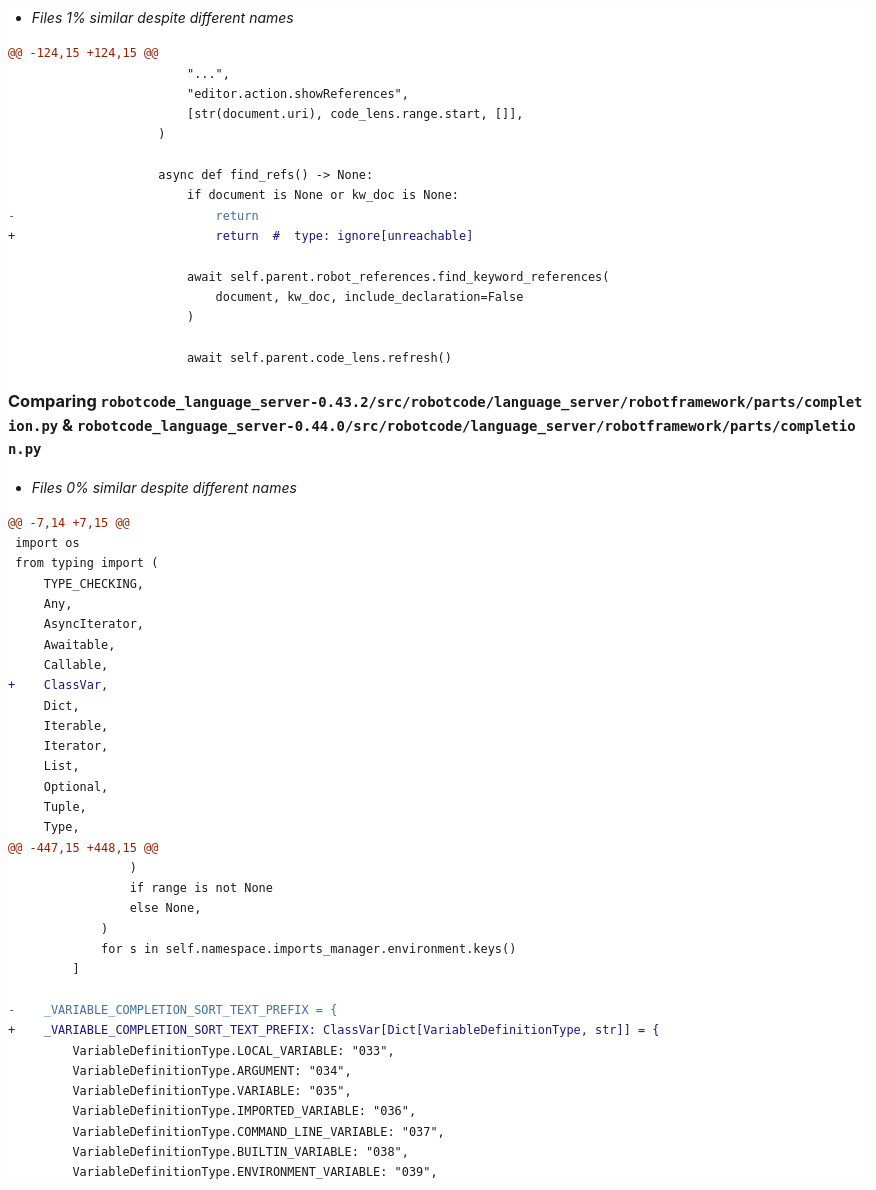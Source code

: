  * *Files 1% similar despite different names*

```diff
@@ -124,15 +124,15 @@
                         "...",
                         "editor.action.showReferences",
                         [str(document.uri), code_lens.range.start, []],
                     )
 
                     async def find_refs() -> None:
                         if document is None or kw_doc is None:
-                            return
+                            return  #  type: ignore[unreachable]
 
                         await self.parent.robot_references.find_keyword_references(
                             document, kw_doc, include_declaration=False
                         )
 
                         await self.parent.code_lens.refresh()
```

### Comparing `robotcode_language_server-0.43.2/src/robotcode/language_server/robotframework/parts/completion.py` & `robotcode_language_server-0.44.0/src/robotcode/language_server/robotframework/parts/completion.py`

 * *Files 0% similar despite different names*

```diff
@@ -7,14 +7,15 @@
 import os
 from typing import (
     TYPE_CHECKING,
     Any,
     AsyncIterator,
     Awaitable,
     Callable,
+    ClassVar,
     Dict,
     Iterable,
     Iterator,
     List,
     Optional,
     Tuple,
     Type,
@@ -447,15 +448,15 @@
                 )
                 if range is not None
                 else None,
             )
             for s in self.namespace.imports_manager.environment.keys()
         ]
 
-    _VARIABLE_COMPLETION_SORT_TEXT_PREFIX = {
+    _VARIABLE_COMPLETION_SORT_TEXT_PREFIX: ClassVar[Dict[VariableDefinitionType, str]] = {
         VariableDefinitionType.LOCAL_VARIABLE: "033",
         VariableDefinitionType.ARGUMENT: "034",
         VariableDefinitionType.VARIABLE: "035",
         VariableDefinitionType.IMPORTED_VARIABLE: "036",
         VariableDefinitionType.COMMAND_LINE_VARIABLE: "037",
         VariableDefinitionType.BUILTIN_VARIABLE: "038",
         VariableDefinitionType.ENVIRONMENT_VARIABLE: "039",
```
